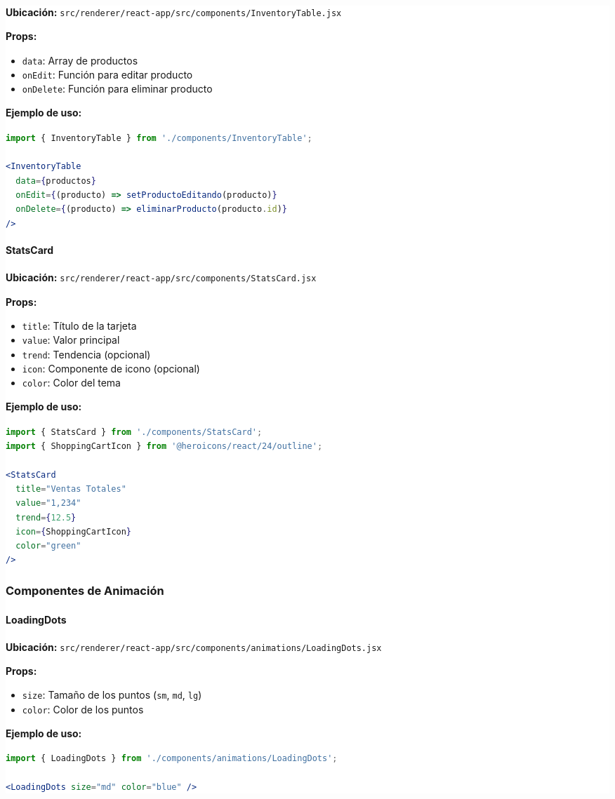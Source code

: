 **Ubicación:** `src/renderer/react-app/src/components/InventoryTable.jsx`

**Props:**
- `data`: Array de productos
- `onEdit`: Función para editar producto
- `onDelete`: Función para eliminar producto

**Ejemplo de uso:**
```jsx
import { InventoryTable } from './components/InventoryTable';

<InventoryTable
  data={productos}
  onEdit={(producto) => setProductoEditando(producto)}
  onDelete={(producto) => eliminarProducto(producto.id)}
/>
```

#### StatsCard

**Ubicación:** `src/renderer/react-app/src/components/StatsCard.jsx`

**Props:**
- `title`: Título de la tarjeta
- `value`: Valor principal
- `trend`: Tendencia (opcional)
- `icon`: Componente de icono (opcional)
- `color`: Color del tema

**Ejemplo de uso:**
```jsx
import { StatsCard } from './components/StatsCard';
import { ShoppingCartIcon } from '@heroicons/react/24/outline';

<StatsCard
  title="Ventas Totales"
  value="1,234"
  trend={12.5}
  icon={ShoppingCartIcon}
  color="green"
/>
```

### Componentes de Animación

#### LoadingDots

**Ubicación:** `src/renderer/react-app/src/components/animations/LoadingDots.jsx`

**Props:**
- `size`: Tamaño de los puntos (`sm`, `md`, `lg`)
- `color`: Color de los puntos

**Ejemplo de uso:**
```jsx
import { LoadingDots } from './components/animations/LoadingDots';

<LoadingDots size="md" color="blue" />
```
